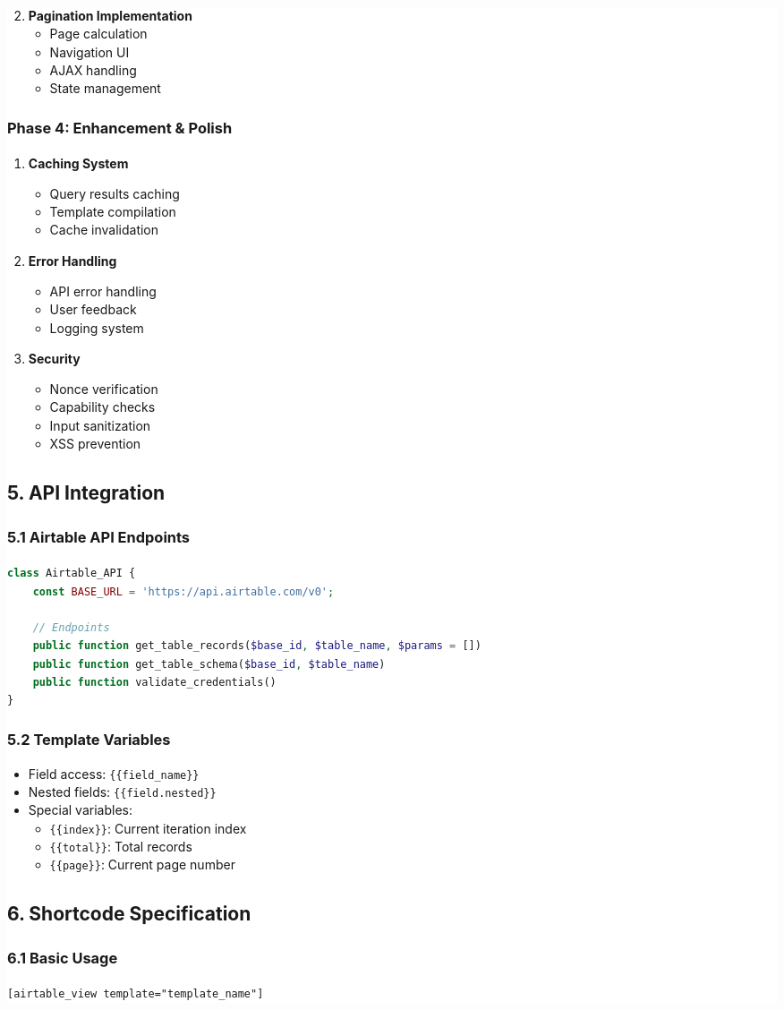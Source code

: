 2. **Pagination Implementation**
   - Page calculation
   - Navigation UI
   - AJAX handling
   - State management

### Phase 4: Enhancement & Polish
1. **Caching System**
   - Query results caching
   - Template compilation
   - Cache invalidation
   
2. **Error Handling**
   - API error handling
   - User feedback
   - Logging system
   
3. **Security**
   - Nonce verification
   - Capability checks
   - Input sanitization
   - XSS prevention

## 5. API Integration

### 5.1 Airtable API Endpoints
```php
class Airtable_API {
    const BASE_URL = 'https://api.airtable.com/v0';
    
    // Endpoints
    public function get_table_records($base_id, $table_name, $params = [])
    public function get_table_schema($base_id, $table_name)
    public function validate_credentials()
}
```

### 5.2 Template Variables
- Field access: `{{field_name}}`
- Nested fields: `{{field.nested}}`
- Special variables:
  - `{{index}}`: Current iteration index
  - `{{total}}`: Total records
  - `{{page}}`: Current page number

## 6. Shortcode Specification

### 6.1 Basic Usage
```
[airtable_view template="template_name"]
```

